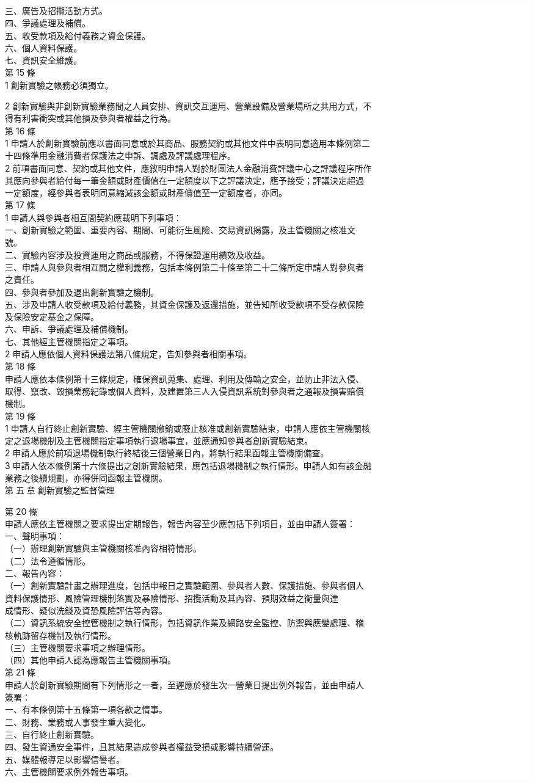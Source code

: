 三、廣告及招攬活動方式。  
四、爭議處理及補償。  
五、收受款項及給付義務之資金保護。  
六、個人資料保護。  
七、資訊安全維護。  
第 15 條  
1 創新實驗之帳務必須獨立。  


2 創新實驗與非創新實驗業務間之人員安排、資訊交互運用、營業設備及營業場所之共用方式，不  
得有利害衝突或其他損及參與者權益之行為。  
第 16 條  
1 申請人於創新實驗前應以書面同意或於其商品、服務契約或其他文件中表明同意適用本條例第二  
十四條準用金融消費者保護法之申訴、調處及評議處理程序。  
2 前項書面同意、契約或其他文件，應敘明申請人對於財團法人金融消費評議中心之評議程序所作  
其應向參與者給付每一筆金額或財產價值在一定額度以下之評議決定，應予接受；評議決定超過  
一定額度，經參與者表明同意縮減該金額或財產價值至一定額度者，亦同。  
第 17 條  
1 申請人與參與者相互間契約應載明下列事項：  
一、創新實驗之範圍、重要內容、期間、可能衍生風險、交易資訊揭露，及主管機關之核准文  
號。  
二、實驗內容涉及投資運用之商品或服務，不得保證運用績效及收益。  
三、申請人與參與者相互間之權利義務，包括本條例第二十條至第二十二條所定申請人對參與者  
之責任。  
四、參與者參加及退出創新實驗之機制。  
五、涉及申請人收受款項及給付義務，其資金保護及返還措施，並告知所收受款項不受存款保險  
及保險安定基金之保障。  
六、申訴、爭議處理及補償機制。  
七、其他經主管機關指定之事項。  
2 申請人應依個人資料保護法第八條規定，告知參與者相關事項。  
第 18 條  
申請人應依本條例第十三條規定，確保資訊蒐集、處理、利用及傳輸之安全，並防止非法入侵、  
取得、竄改、毀損業務紀錄或個人資料，及建置第三人入侵資訊系統對參與者之通報及損害賠償  
機制。  
第 19 條  
1 申請人自行終止創新實驗、經主管機關撤銷或廢止核准或創新實驗結束，申請人應依主管機關核  
定之退場機制及主管機關指定事項執行退場事宜，並應通知參與者創新實驗結束。  
2 申請人應於前項退場機制執行終結後三個營業日內，將執行結果函報主管機關備查。  
3 申請人依本條例第十六條提出之創新實驗結果，應包括退場機制之執行情形。申請人如有該金融  
業務之後續規劃，亦得併同函報主管機關。  
第 五 章 創新實驗之監督管理  


第 20 條  
申請人應依主管機關之要求提出定期報告，報告內容至少應包括下列項目，並由申請人簽署：  
一、聲明事項：  
（一）辦理創新實驗與主管機關核准內容相符情形。  
（二）法令遵循情形。  
二、報告內容：  
（一）創新實驗計畫之辦理進度，包括申報日之實驗範圍、參與者人數、保護措施、參與者個人  
資料保護情形、風險管理機制落實及暴險情形、招攬活動及其內容、預期效益之衡量與達  
成情形、疑似洗錢及資恐風險評估等內容。  
（二）資訊系統安全控管機制之執行情形，包括資訊作業及網路安全監控、防禦與應變處理、稽  
核軌跡留存機制及執行情形。  
（三）主管機關要求事項之辦理情形。  
（四）其他申請人認為應報告主管機關事項。  
第 21 條  
申請人於創新實驗期間有下列情形之一者，至遲應於發生次一營業日提出例外報告，並由申請人  
簽署：  
一、有本條例第十五條第一項各款之情事。  
二、財務、業務或人事發生重大變化。  
三、自行終止創新實驗。  
四、發生資通安全事件，且其結果造成參與者權益受損或影響持續營運。  
五、媒體報導足以影響信譽者。  
六、主管機關要求例外報告事項。  
